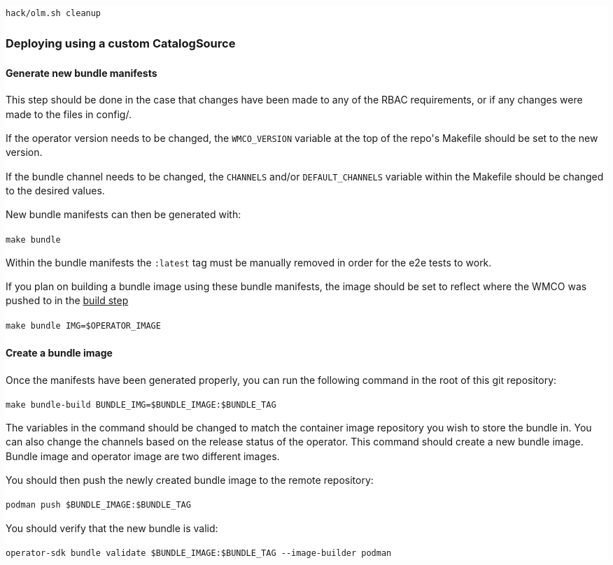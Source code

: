```shell script
hack/olm.sh cleanup
```
### Deploying using a custom CatalogSource
#### Generate new bundle manifests

This step should be done in the case that changes have been made to any of the RBAC requirements, or if any changes
were made to the files in config/.

If the operator version needs to be changed, the `WMCO_VERSION` variable at the top of the repo's Makefile should
be set to the new version.

If the bundle channel needs to be changed, the `CHANNELS` and/or `DEFAULT_CHANNELS` variable within the Makefile
should be changed to the desired values.

New bundle manifests can then be generated with:

```shell script
make bundle
```

Within the bundle manifests the `:latest` tag must be manually removed in order for the e2e tests to work.

If you plan on building a bundle image using these bundle manifests, the image should be set to reflect where
the WMCO was pushed to in the [build step](#build-the-operator-image)

```shell script
make bundle IMG=$OPERATOR_IMAGE
```

#### Create a bundle image

Once the manifests have been generated properly, you can run the following command in the root of this git repository:

```shell script
make bundle-build BUNDLE_IMG=$BUNDLE_IMAGE:$BUNDLE_TAG
```

The variables in the command should be changed to match the container image repository you wish to store the bundle in.
You can also change the channels based on the release status of the operator.
This command should create a new bundle image. Bundle image and operator image are two different images.

You should then push the newly created bundle image to the remote repository:

```shell script
podman push $BUNDLE_IMAGE:$BUNDLE_TAG
```

You should verify that the new bundle is valid:

```shell script
operator-sdk bundle validate $BUNDLE_IMAGE:$BUNDLE_TAG --image-builder podman
```
